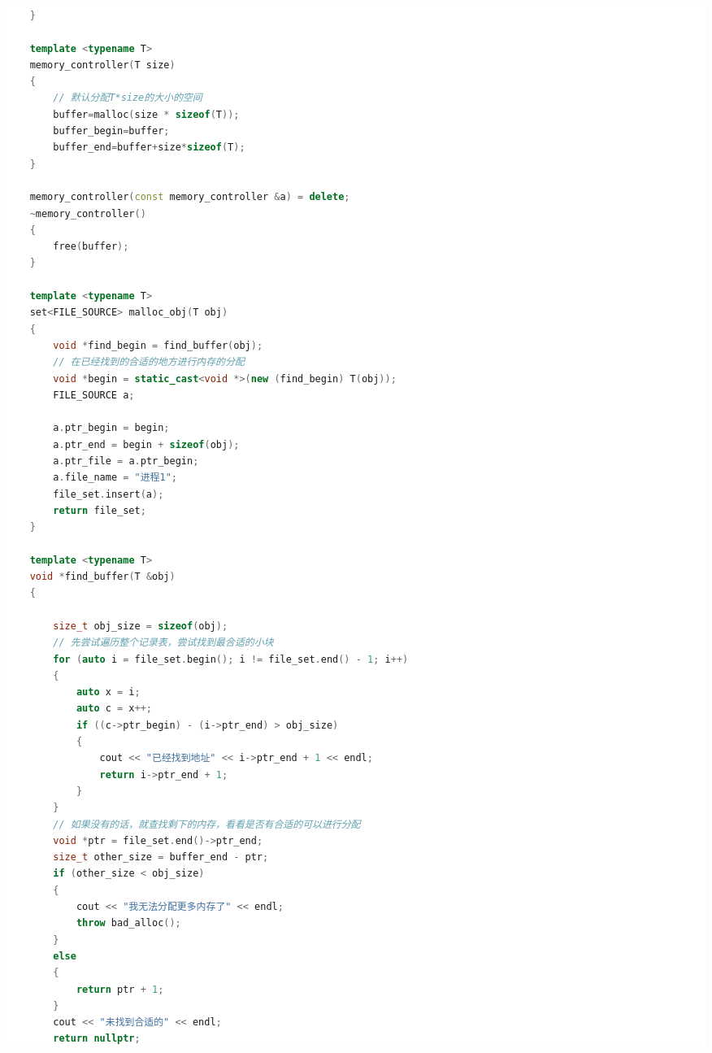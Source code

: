 ```C++
    }
    
    template <typename T>
    memory_controller(T size)
    {
        // 默认分配T*size的大小的空间
        buffer=malloc(size * sizeof(T));
        buffer_begin=buffer;
        buffer_end=buffer+size*sizeof(T);
    }

    memory_controller(const memory_controller &a) = delete;
    ~memory_controller()
    {
        free(buffer);
    }

    template <typename T>
    set<FILE_SOURCE> malloc_obj(T obj)
    {
        void *find_begin = find_buffer(obj);
        // 在已经找到的合适的地方进行内存的分配
        void *begin = static_cast<void *>(new (find_begin) T(obj));
        FILE_SOURCE a;

        a.ptr_begin = begin;
        a.ptr_end = begin + sizeof(obj);
        a.ptr_file = a.ptr_begin;
        a.file_name = "进程1";
        file_set.insert(a);
        return file_set;
    }

    template <typename T>
    void *find_buffer(T &obj)
    {

        size_t obj_size = sizeof(obj);
        // 先尝试遍历整个记录表，尝试找到最合适的小块
        for (auto i = file_set.begin(); i != file_set.end() - 1; i++)
        {
            auto x = i;
            auto c = x++;
            if ((c->ptr_begin) - (i->ptr_end) > obj_size)
            {
                cout << "已经找到地址" << i->ptr_end + 1 << endl;
                return i->ptr_end + 1;
            }
        }
        // 如果没有的话，就查找剩下的内存，看看是否有合适的可以进行分配
        void *ptr = file_set.end()->ptr_end;
        size_t other_size = buffer_end - ptr;
        if (other_size < obj_size)
        {
            cout << "我无法分配更多内存了" << endl;
            throw bad_alloc();
        }
        else
        {
            return ptr + 1;
        }
        cout << "未找到合适的" << endl;
        return nullptr;
```